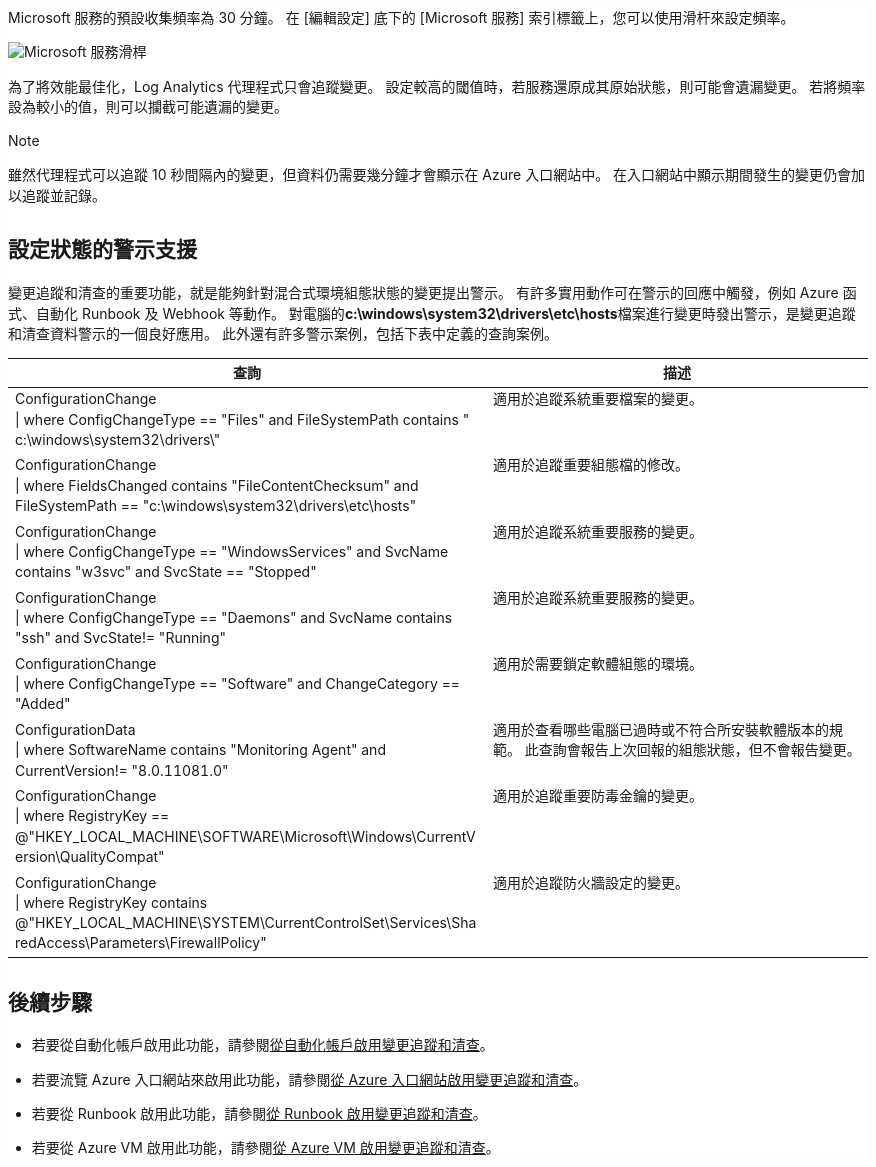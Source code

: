 Microsoft 服務的預設收集頻率為 30 分鐘。 在 [編輯設定] 底下的 [Microsoft 服務] 索引標籤上，您可以使用滑杆來設定頻率。

![Microsoft 服務滑桿](./media/change-tracking/windowservices.png)

為了將效能最佳化，Log Analytics 代理程式只會追蹤變更。 設定較高的閾值時，若服務還原成其原始狀態，則可能會遺漏變更。 若將頻率設為較小的值，則可以攔截可能遺漏的變更。

> [!NOTE]
> 雖然代理程式可以追蹤 10 秒間隔內的變更，但資料仍需要幾分鐘才會顯示在 Azure 入口網站中。 在入口網站中顯示期間發生的變更仍會加以追蹤並記錄。

## <a name="support-for-alerts-on-configuration-state"></a>設定狀態的警示支援

變更追蹤和清查的重要功能，就是能夠針對混合式環境組態狀態的變更提出警示。 有許多實用動作可在警示的回應中觸發，例如 Azure 函式、自動化 Runbook 及 Webhook 等動作。 對電腦的**c:\windows\system32\drivers\etc\hosts**檔案進行變更時發出警示，是變更追蹤和清查資料警示的一個良好應用。 此外還有許多警示案例，包括下表中定義的查詢案例。

|查詢  |描述  |
|---------|---------|
|ConfigurationChange <br>&#124; where ConfigChangeType == "Files" and FileSystemPath contains " c:\\windows\\system32\\drivers\\"|適用於追蹤系統重要檔案的變更。|
|ConfigurationChange <br>&#124; where FieldsChanged contains "FileContentChecksum" and FileSystemPath == "c:\\windows\\system32\\drivers\\etc\\hosts"|適用於追蹤重要組態檔的修改。|
|ConfigurationChange <br>&#124; where ConfigChangeType == "WindowsServices" and SvcName contains "w3svc" and SvcState == "Stopped"|適用於追蹤系統重要服務的變更。|
|ConfigurationChange <br>&#124; where ConfigChangeType == "Daemons" and SvcName contains "ssh" and SvcState!= "Running"|適用於追蹤系統重要服務的變更。|
|ConfigurationChange <br>&#124; where ConfigChangeType == "Software" and ChangeCategory == "Added"|適用於需要鎖定軟體組態的環境。|
|ConfigurationData <br>&#124; where SoftwareName contains "Monitoring Agent" and CurrentVersion!= "8.0.11081.0"|適用於查看哪些電腦已過時或不符合所安裝軟體版本的規範。 此查詢會報告上次回報的組態狀態，但不會報告變更。|
|ConfigurationChange <br>&#124; where RegistryKey == @"HKEY_LOCAL_MACHINE\\SOFTWARE\\Microsoft\\Windows\\CurrentVersion\\QualityCompat"| 適用於追蹤重要防毒金鑰的變更。|
|ConfigurationChange <br>&#124; where RegistryKey contains @"HKEY_LOCAL_MACHINE\\SYSTEM\\CurrentControlSet\\Services\\SharedAccess\\Parameters\\FirewallPolicy"| 適用於追蹤防火牆設定的變更。|

## <a name="next-steps"></a>後續步驟

- 若要從自動化帳戶啟用此功能，請參閱[從自動化帳戶啟用變更追蹤和清查](automation-enable-changes-from-auto-acct.md)。

- 若要流覽 Azure 入口網站來啟用此功能，請參閱[從 Azure 入口網站啟用變更追蹤和清查](automation-enable-changes-from-browse.md)。

- 若要從 Runbook 啟用此功能，請參閱[從 Runbook 啟用變更追蹤和清查](automation-enable-changes-from-runbook.md)。

- 若要從 Azure VM 啟用此功能，請參閱[從 Azure VM 啟用變更追蹤和清查](automation-enable-changes-from-vm.md)。
